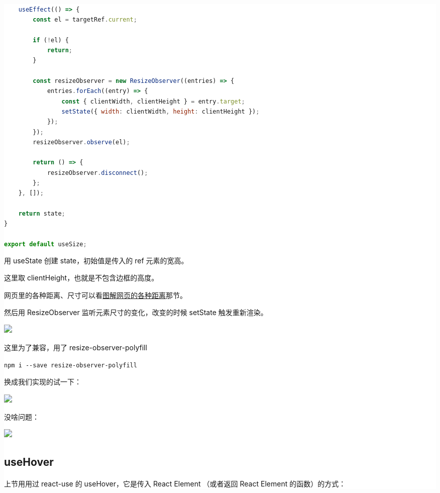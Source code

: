 ```javascript
    useEffect(() => {
        const el = targetRef.current;

        if (!el) {
            return;
        }

        const resizeObserver = new ResizeObserver((entries) => {
            entries.forEach((entry) => {
                const { clientWidth, clientHeight } = entry.target;
                setState({ width: clientWidth, height: clientHeight });
            });
        });
        resizeObserver.observe(el);

        return () => {
            resizeObserver.disconnect();
        };
    }, []);

    return state;
}

export default useSize;
```
用 useState 创建 state，初始值是传入的 ref 元素的宽高。

这里取 clientHeight，也就是不包含边框的高度。

网页里的各种距离、尺寸可以看[图解网页的各种距离](https://juejin.cn/book/7294082310658326565/section/7357716194742583330)那节。

然后用 ResizeObserver 监听元素尺寸的变化，改变的时候 setState 触发重新渲染。

![](https://p3-juejin.byteimg.com/tos-cn-i-k3u1fbpfcp/b390b914a5774f4987eb6b7769c90268~tplv-k3u1fbpfcp-jj-mark:0:0:0:0:q75.image#?w=1188&h=1110&s=177529&e=png&b=1f1f1f)

这里为了兼容，用了 resize-observer-polyfill

```
npm i --save resize-observer-polyfill
```

换成我们实现的试一下：

![](https://p9-juejin.byteimg.com/tos-cn-i-k3u1fbpfcp/8f86c316aded458d809fdfa74647c670~tplv-k3u1fbpfcp-jj-mark:0:0:0:0:q75.image#?w=972&h=578&s=106212&e=png&b=1f1f1f)

没啥问题：

![](https://p6-juejin.byteimg.com/tos-cn-i-k3u1fbpfcp/2e52cdca44e543fb911e55372182dae1~tplv-k3u1fbpfcp-jj-mark:0:0:0:0:q75.image#?w=1830&h=1188&s=815119&e=gif&f=26&b=fefefe)

## useHover

上节用用过 react-use 的 useHover，它是传入 React Element （或者返回 React Element 的函数）的方式：
